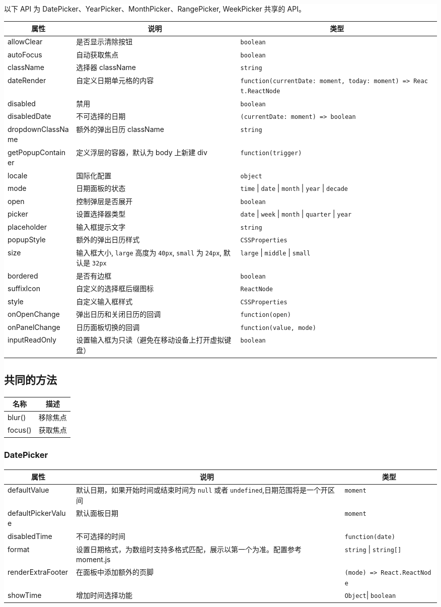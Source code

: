 以下 API 为 DatePicker、YearPicker、MonthPicker、RangePicker, WeekPicker 共享的 API。

|属性            |说明	                                              |类型	                          
|-----          |------                                              |-----                         
|allowClear     |是否显示清除按钮                                     | `boolean`
|autoFocus      |自动获取焦点                                         | `boolean`
|className      |选择器 className                                     | `string`
|dateRender     |自定义日期单元格的内容                                | `function(currentDate: moment, today: moment) => React.ReactNode`
|disabled       |禁用                                                 | `boolean`
|disabledDate   |不可选择的日期                                        | `(currentDate: moment) => boolean`
|dropdownClassName|	额外的弹出日历 className                           | `string`
|getPopupContainer| 定义浮层的容器，默认为 body 上新建 div              | `function(trigger)`
|locale         | 国际化配置                                           | `object`
|mode           | 日期面板的状态                                         | `time` \| `date` \| `month` \| `year` \| `decade`
|open           | 控制弹层是否展开                                       | `boolean`
|picker         | 设置选择器类型                                         | `date` \| `week` \| `month` \| `quarter` \| `year`
|placeholder    | 输入框提示文字                                         | `string` | `[string, string]`	
|popupStyle     | 额外的弹出日历样式                                      | `CSSProperties`
|size           | 输入框大小, `large` 高度为 `40px`, `small` 为 `24px`, 默认是 `32px`| `large` \| `middle` \| `small`
|bordered       | 是否有边框                                              | `boolean`
|suffixIcon     | 自定义的选择框后缀图标                                   | `ReactNode`
|style          | 自定义输入框样式                                        | `CSSProperties`
|onOpenChange   | 弹出日历和关闭日历的回调                                 | `function(open)`
|onPanelChange  | 日历面板切换的回调                                       | `function(value, mode)`
|inputReadOnly  | 设置输入框为只读（避免在移动设备上打开虚拟键盘）           | `boolean`

## 共同的方法

|名称          |描述	     
|-----        |------      
|blur()       |移除焦点
|focus()      |获取焦点

### DatePicker

|属性            |说明	                                              |类型	                          
|-----          |------                                              |-----      
|defaultValue       |默认日期，如果开始时间或结束时间为 `null` 或者 `undefined`,日期范围将是一个开区间|`moment`
|defaultPickerValue |默认面板日期                                                                  |`moment`
|disabledTime       |不可选择的时间                                                                |`function(date)`
|format             |设置日期格式，为数组时支持多格式匹配，展示以第一个为准。配置参考 moment.js       |`string` \| `string[]`
|renderExtraFooter  |在面板中添加额外的页脚                                                         |`(mode) => React.ReactNode`
|showTime           |增加时间选择功能    |`Object`\| `boolean`